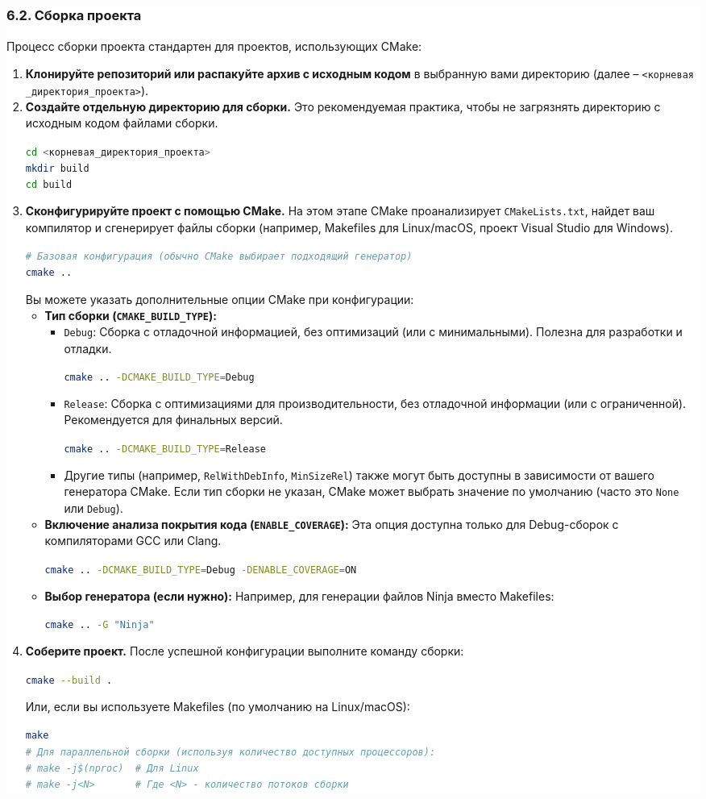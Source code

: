 ### 6.2. Сборка проекта

Процесс сборки проекта стандартен для проектов, использующих CMake:

1.  **Клонируйте репозиторий или распакуйте архив с исходным кодом** в выбранную вами директорию (далее – `<корневая_директория_проекта>`).
2.  **Создайте отдельную директорию для сборки.** Это рекомендуемая практика, чтобы не загрязнять директорию с исходным кодом файлами сборки.
    ```bash
    cd <корневая_директория_проекта>
    mkdir build
    cd build
    ```
3.  **Сконфигурируйте проект с помощью CMake.** На этом этапе CMake проанализирует `CMakeLists.txt`, найдет ваш компилятор и сгенерирует файлы сборки (например, Makefiles для Linux/macOS, проект Visual Studio для Windows).
    ```bash
    # Базовая конфигурация (обычно CMake выбирает подходящий генератор)
    cmake .. 
    ```
    Вы можете указать дополнительные опции CMake при конфигурации:
    * **Тип сборки (`CMAKE_BUILD_TYPE`):**
        * `Debug`: Сборка с отладочной информацией, без оптимизаций (или с минимальными). Полезна для разработки и отладки.
            ```bash
            cmake .. -DCMAKE_BUILD_TYPE=Debug
            ```
        * `Release`: Сборка с оптимизациями для производительности, без отладочной информации (или с ограниченной). Рекомендуется для финальных версий.
            ```bash
            cmake .. -DCMAKE_BUILD_TYPE=Release
            ```
        * Другие типы (например, `RelWithDebInfo`, `MinSizeRel`) также могут быть доступны в зависимости от вашего генератора CMake. Если тип сборки не указан, CMake может выбрать значение по умолчанию (часто это `None` или `Debug`).
    * **Включение анализа покрытия кода (`ENABLE_COVERAGE`):** Эта опция доступна только для Debug-сборок с компиляторами GCC или Clang.
        ```bash
        cmake .. -DCMAKE_BUILD_TYPE=Debug -DENABLE_COVERAGE=ON
        ```
    * **Выбор генератора (если нужно):** Например, для генерации файлов Ninja вместо Makefiles:
        ```bash
        cmake .. -G "Ninja"
        ```
4.  **Соберите проект.** После успешной конфигурации выполните команду сборки:
    ```bash
    cmake --build .
    ```
    Или, если вы используете Makefiles (по умолчанию на Linux/macOS):
    ```bash
    make
    # Для параллельной сборки (используя количество доступных процессоров):
    # make -j$(nproc)  # Для Linux
    # make -j<N>       # Где <N> - количество потоков сборки
    ```